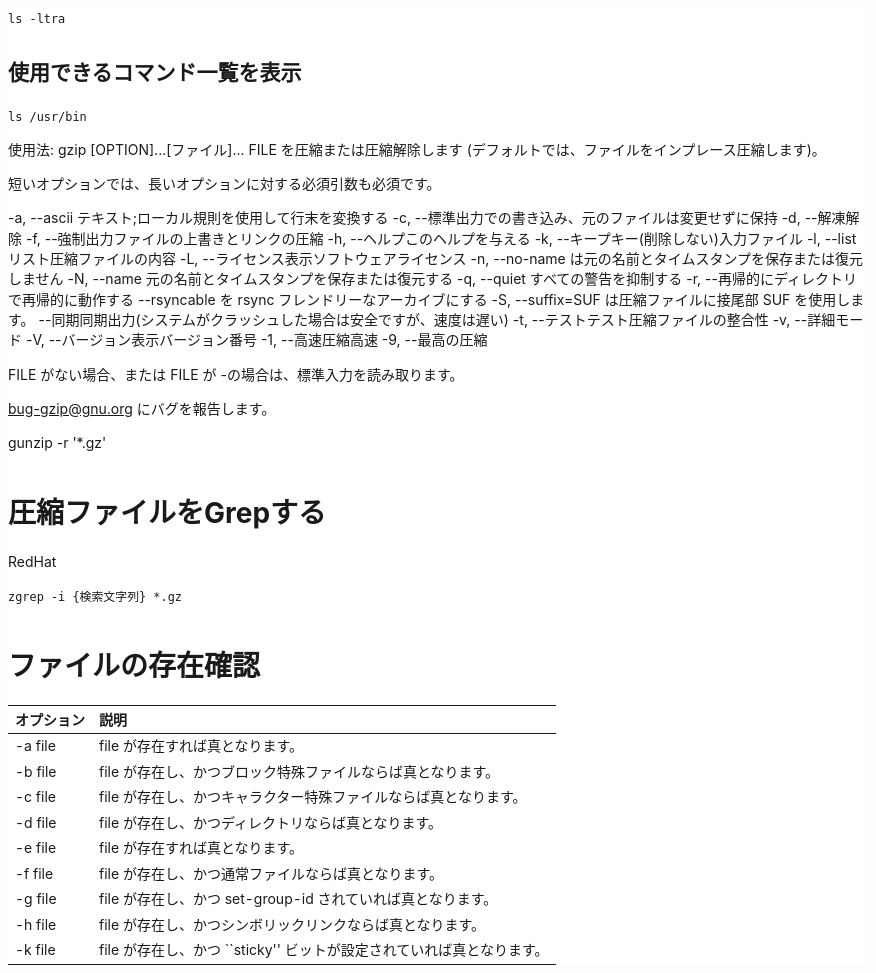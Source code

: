 ~~~
ls -ltra
~~~
## 使用できるコマンド一覧を表示
~~~
ls /usr/bin
~~~

使用法: gzip [OPTION]...[ファイル]...
FILE を圧縮または圧縮解除します (デフォルトでは、ファイルをインプレース圧縮します)。

短いオプションでは、長いオプションに対する必須引数も必須です。

-a, --ascii テキスト;ローカル規則を使用して行末を変換する
  -c, --標準出力での書き込み、元のファイルは変更せずに保持
  -d, --解凍解除
  -f, --強制出力ファイルの上書きとリンクの圧縮
  -h, --ヘルプこのヘルプを与える
  -k, --キープキー(削除しない)入力ファイル
  -l, --list リスト圧縮ファイルの内容
  -L, --ライセンス表示ソフトウェアライセンス
  -n, --no-name は元の名前とタイムスタンプを保存または復元しません
  -N, --name 元の名前とタイムスタンプを保存または復元する
  -q, --quiet すべての警告を抑制する
  -r, --再帰的にディレクトリで再帰的に動作する
      --rsyncable を rsync フレンドリーなアーカイブにする
  -S, --suffix=SUF は圧縮ファイルに接尾部 SUF を使用します。
      --同期同期出力(システムがクラッシュした場合は安全ですが、速度は遅い)
  -t, --テストテスト圧縮ファイルの整合性
  -v, --詳細モード
  -V, --バージョン表示バージョン番号
  -1, --高速圧縮高速
  -9, --最高の圧縮

FILE がない場合、または FILE が -の場合は、標準入力を読み取ります。

<bug-gzip@gnu.org> にバグを報告します。

gunzip -r '*.gz'
# 圧縮ファイルをGrepする
RedHat
~~~
zgrep -i {検索文字列} *.gz
~~~
# ファイルの存在確認
|オプション|説明|
|:--|:--|
|-a file|file が存在すれば真となります。|
|-b file|file が存在し、かつブロック特殊ファイルならば真となります。|
|-c file|file が存在し、かつキャラクター特殊ファイルならば真となります。|
|-d file|file が存在し、かつディレクトリならば真となります。|
|-e file|file が存在すれば真となります。|
|-f file|file が存在し、かつ通常ファイルならば真となります。|
|-g file|file が存在し、かつ set-group-id されていれば真となります。|
|-h file|file が存在し、かつシンボリックリンクならば真となります。|
|-k file|file が存在し、かつ ``sticky'' ビットが設定されていれば真となります。|